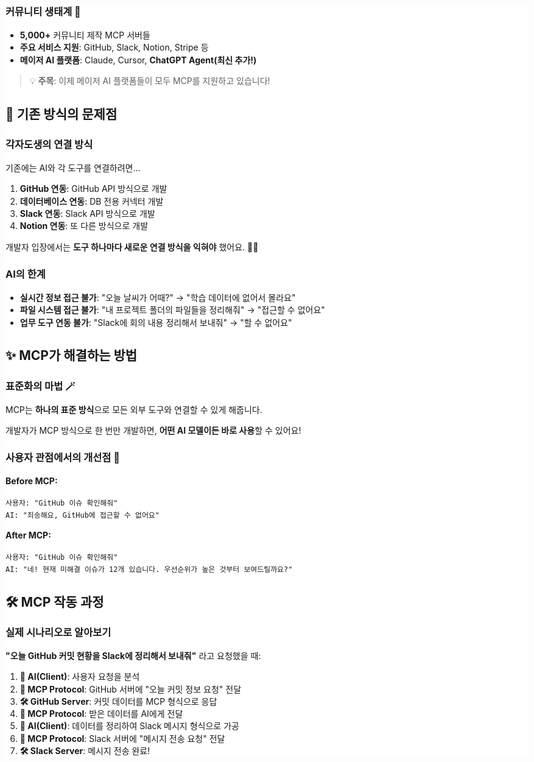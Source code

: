 ### **커뮤니티 생태계** 🌟
- **5,000+** 커뮤니티 제작 MCP 서버들
- **주요 서비스 지원**: GitHub, Slack, Notion, Stripe 등
- **메이저 AI 플랫폼**: Claude, Cursor, **ChatGPT Agent(최신 추가!)**

> 💡 **주목**: 이제 메이저 AI 플랫폼들이 모두 MCP를 지원하고 있습니다!

## 🚫 기존 방식의 문제점

### 각자도생의 연결 방식
기존에는 AI와 각 도구를 연결하려면...

1. **GitHub 연동**: GitHub API 방식으로 개발
2. **데이터베이스 연동**: DB 전용 커넥터 개발  
3. **Slack 연동**: Slack API 방식으로 개발
4. **Notion 연동**: 또 다른 방식으로 개발

개발자 입장에서는 **도구 하나마다 새로운 연결 방식을 익혀야** 했어요. 😵‍💫

### AI의 한계
- **실시간 정보 접근 불가**: "오늘 날씨가 어때?" → "학습 데이터에 없어서 몰라요"
- **파일 시스템 접근 불가**: "내 프로젝트 폴더의 파일들을 정리해줘" → "접근할 수 없어요"
- **업무 도구 연동 불가**: "Slack에 회의 내용 정리해서 보내줘" → "할 수 없어요"

## ✨ MCP가 해결하는 방법

### 표준화의 마법 🪄
MCP는 **하나의 표준 방식**으로 모든 외부 도구와 연결할 수 있게 해줍니다.

개발자가 MCP 방식으로 한 번만 개발하면, **어떤 AI 모델이든 바로 사용**할 수 있어요!

### 사용자 관점에서의 개선점 🎯
**Before MCP:**
```
사용자: "GitHub 이슈 확인해줘"
AI: "죄송해요, GitHub에 접근할 수 없어요"
```

**After MCP:**
```
사용자: "GitHub 이슈 확인해줘"
AI: "네! 현재 미해결 이슈가 12개 있습니다. 우선순위가 높은 것부터 보여드릴까요?"
```

## 🛠️ MCP 작동 과정

### 실제 시나리오로 알아보기
**"오늘 GitHub 커밋 현황을 Slack에 정리해서 보내줘"** 라고 요청했을 때:

1. **🤖 AI(Client)**: 사용자 요청을 분석
2. **📡 MCP Protocol**: GitHub 서버에 "오늘 커밋 정보 요청" 전달
3. **🛠️ GitHub Server**: 커밋 데이터를 MCP 형식으로 응답
4. **📡 MCP Protocol**: 받은 데이터를 AI에게 전달
5. **🤖 AI(Client)**: 데이터를 정리하여 Slack 메시지 형식으로 가공
6. **📡 MCP Protocol**: Slack 서버에 "메시지 전송 요청" 전달
7. **🛠️ Slack Server**: 메시지 전송 완료!
